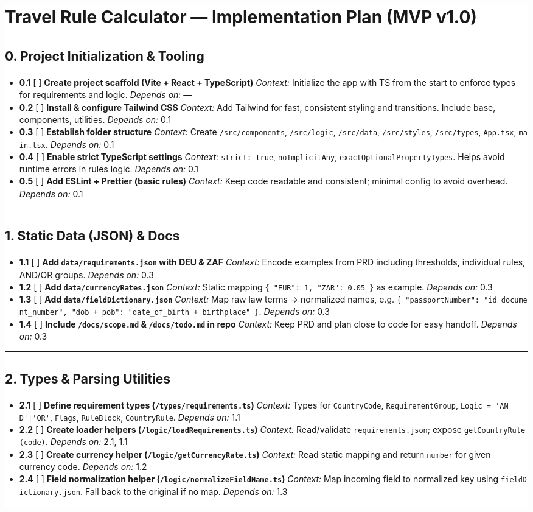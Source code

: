 # Travel Rule Calculator — Implementation Plan (MVP v1.0)

## 0. Project Initialization & Tooling

* **0.1** \[ ] **Create project scaffold (Vite + React + TypeScript)**
  *Context:* Initialize the app with TS from the start to enforce types for requirements and logic.
  *Depends on:* —
* **0.2** \[ ] **Install & configure Tailwind CSS**
  *Context:* Add Tailwind for fast, consistent styling and transitions. Include base, components, utilities.
  *Depends on:* 0.1
* **0.3** \[ ] **Establish folder structure**
  *Context:* Create `/src/components`, `/src/logic`, `/src/data`, `/src/styles`, `/src/types`, `App.tsx`, `main.tsx`.
  *Depends on:* 0.1
* **0.4** \[ ] **Enable strict TypeScript settings**
  *Context:* `strict: true`, `noImplicitAny`, `exactOptionalPropertyTypes`. Helps avoid runtime errors in rules logic.
  *Depends on:* 0.1
* **0.5** \[ ] **Add ESLint + Prettier (basic rules)**
  *Context:* Keep code readable and consistent; minimal config to avoid overhead.
  *Depends on:* 0.1

---

## 1. Static Data (JSON) & Docs

* **1.1** \[ ] **Add `data/requirements.json` with DEU & ZAF**
  *Context:* Encode examples from PRD including thresholds, individual rules, AND/OR groups.
  *Depends on:* 0.3
* **1.2** \[ ] **Add `data/currencyRates.json`**
  *Context:* Static mapping `{ "EUR": 1, "ZAR": 0.05 }` as example.
  *Depends on:* 0.3
* **1.3** \[ ] **Add `data/fieldDictionary.json`**
  *Context:* Map raw law terms → normalized names, e.g. `{ "passportNumber": "id_document_number", "dob + pob": "date_of_birth + birthplace" }`.
  *Depends on:* 0.3
* **1.4** \[ ] **Include `/docs/scope.md` & `/docs/todo.md` in repo**
  *Context:* Keep PRD and plan close to code for easy handoff.
  *Depends on:* 0.3

---

## 2. Types & Parsing Utilities

* **2.1** \[ ] **Define requirement types (`/types/requirements.ts`)**
  *Context:* Types for `CountryCode`, `RequirementGroup`, `Logic = 'AND'|'OR'`, `Flags`, `RuleBlock`, `CountryRule`.
  *Depends on:* 1.1
* **2.2** \[ ] **Create loader helpers (`/logic/loadRequirements.ts`)**
  *Context:* Read/validate `requirements.json`; expose `getCountryRule(code)`.
  *Depends on:* 2.1, 1.1
* **2.3** \[ ] **Create currency helper (`/logic/getCurrencyRate.ts`)**
  *Context:* Read static mapping and return `number` for given currency code.
  *Depends on:* 1.2
* **2.4** \[ ] **Field normalization helper (`/logic/normalizeFieldName.ts`)**
  *Context:* Map incoming field to normalized key using `fieldDictionary.json`. Fall back to the original if no map.
  *Depends on:* 1.3

---